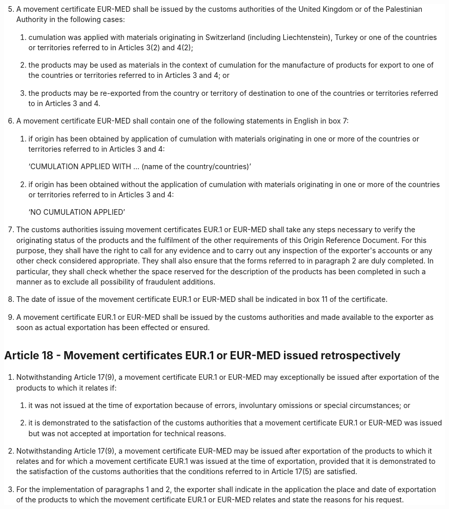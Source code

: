 5. A movement certificate EUR-MED shall be issued by the customs authorities of the United Kingdom or of the Palestinian Authority in the following cases:

   1. cumulation was applied with materials originating in Switzerland (including Liechtenstein), Turkey or one of the countries or territories referred to in Articles 3(2) and 4(2);

   2. the products may be used as materials in the context of cumulation for the manufacture of products for export to one of the countries or territories referred to in Articles 3 and 4; or

   3. the products may be re-exported from the country or territory of destination to one of the countries or territories referred to in Articles 3 and 4.

6. A movement certificate EUR-MED shall contain one of the following statements in English in box 7:

   1. if origin has been obtained by application of cumulation with materials originating in one or more of the countries or territories referred to in Articles 3 and 4:

      ‘CUMULATION APPLIED WITH … (name of the country/countries)’

   2. if origin has been obtained without the application of cumulation with materials originating in one or more of the countries or territories referred to in Articles 3 and 4:

      ‘NO CUMULATION APPLIED’

7. The customs authorities issuing movement certificates EUR.1 or EUR-MED shall take any steps necessary to verify the originating status of the products and the fulfilment of the other requirements of this Origin Reference Document. For this purpose, they shall have the right to call for any evidence and to carry out any inspection of the exporter's accounts or any other check considered appropriate. They shall also ensure that the forms referred to in paragraph 2 are duly completed. In particular, they shall check whether the space reserved for the description of the products has been completed in such a manner as to exclude all possibility of fraudulent additions.

8. The date of issue of the movement certificate EUR.1 or EUR-MED shall be indicated in box 11 of the certificate.

9.  A movement certificate EUR.1 or EUR-MED shall be issued by the customs authorities and made available to the exporter as soon as actual exportation has been effected or ensured.



## Article 18 - Movement certificates EUR.1 or EUR-MED issued retrospectively

1. Notwithstanding Article 17(9), a movement certificate EUR.1 or EUR-MED may exceptionally be issued after exportation of the products to which it relates if:

   1. it was not issued at the time of exportation because of errors, involuntary omissions or special circumstances; or

   2. it is demonstrated to the satisfaction of the customs authorities that a movement certificate EUR.1 or EUR-MED was issued but was not accepted at importation for technical reasons.

2. Notwithstanding Article 17(9), a movement certificate EUR-MED may be issued after exportation of the products to which it relates and for which a movement certificate EUR.1 was issued at the time of exportation, provided that it is demonstrated to the satisfaction of the customs authorities that the conditions referred to in Article 17(5) are satisfied.

3. For the implementation of paragraphs 1 and 2, the exporter shall indicate in the application the place and date of exportation of the products to which the movement certificate EUR.1 or EUR-MED relates and state the reasons for his request.
